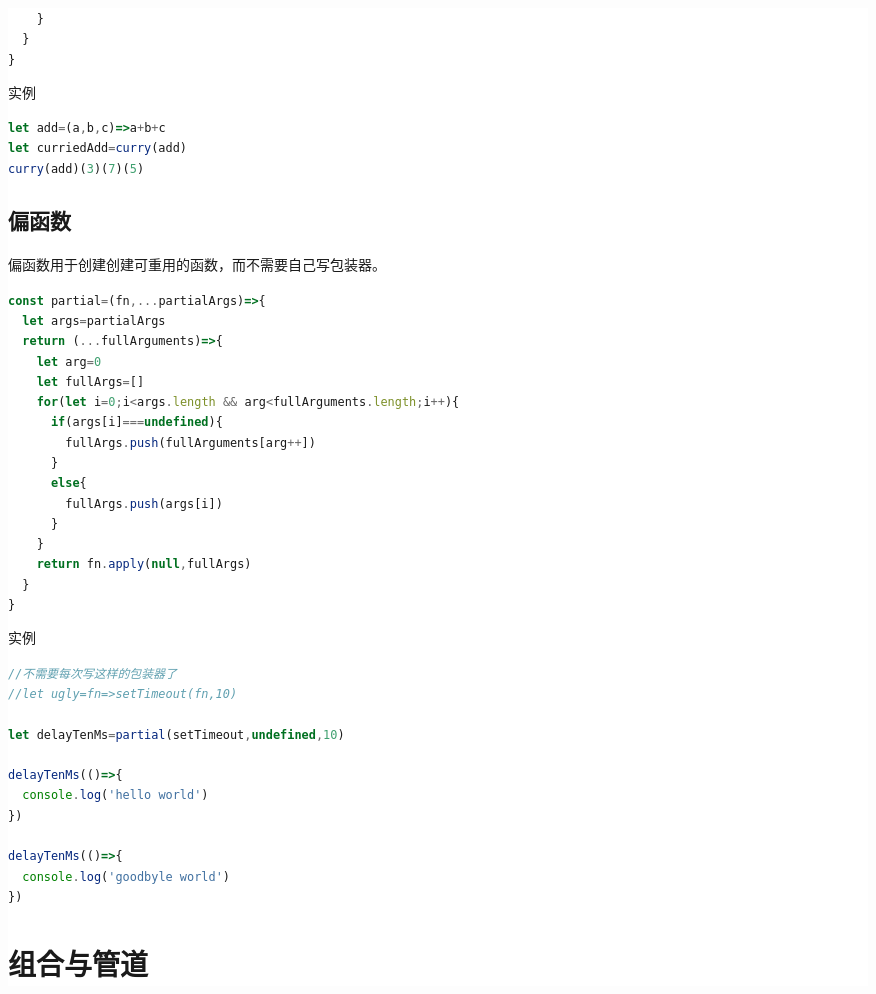 ```js
    }
  }
}
```

实例

```js
let add=(a,b,c)=>a+b+c
let curriedAdd=curry(add)
curry(add)(3)(7)(5)
```

## 偏函数

偏函数用于创建创建可重用的函数，而不需要自己写包装器。

```js
const partial=(fn,...partialArgs)=>{
  let args=partialArgs
  return (...fullArguments)=>{
    let arg=0
    let fullArgs=[]
    for(let i=0;i<args.length && arg<fullArguments.length;i++){
      if(args[i]===undefined){
        fullArgs.push(fullArguments[arg++])
      }
      else{
        fullArgs.push(args[i])
      }
    }
    return fn.apply(null,fullArgs)
  }
}
```

实例

```js
//不需要每次写这样的包装器了
//let ugly=fn=>setTimeout(fn,10)

let delayTenMs=partial(setTimeout,undefined,10)

delayTenMs(()=>{
  console.log('hello world')
})

delayTenMs(()=>{
  console.log('goodbyle world')
})
```

# 组合与管道
